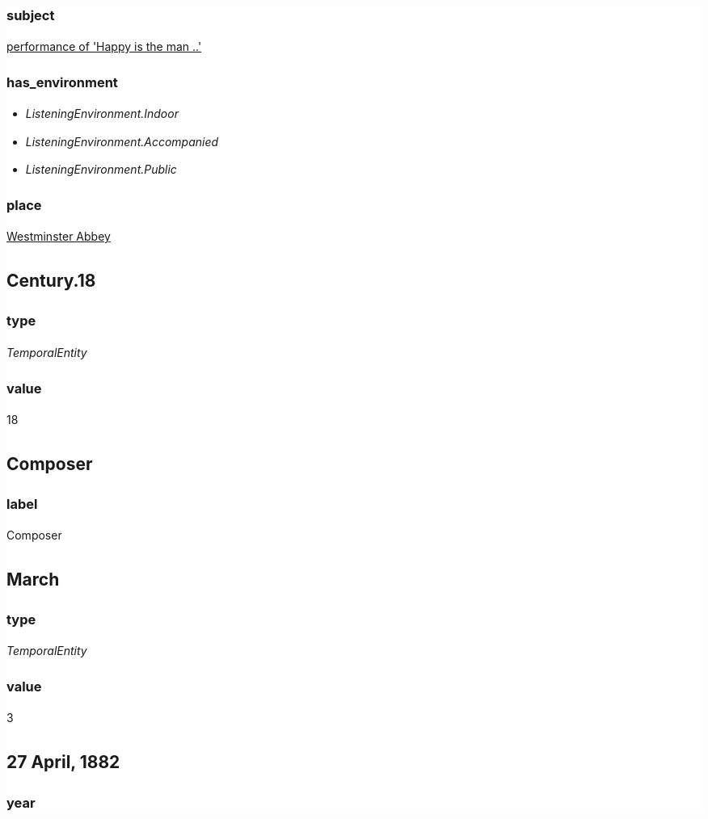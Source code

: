 ### subject


[performance of 'Happy is the man ..'](#performance-of-'Happy-is-the-man-..')

### has_environment

 - *ListeningEnvironment.Indoor*

 - *ListeningEnvironment.Accompanied*

 - *ListeningEnvironment.Public*

### place


[Westminster Abbey](#Westminster-Abbey)

## Century.18

### type


*TemporalEntity*

### value


18

## Composer

### label


Composer

## March

### type


*TemporalEntity*

### value


3

## 27 April, 1882

### year

